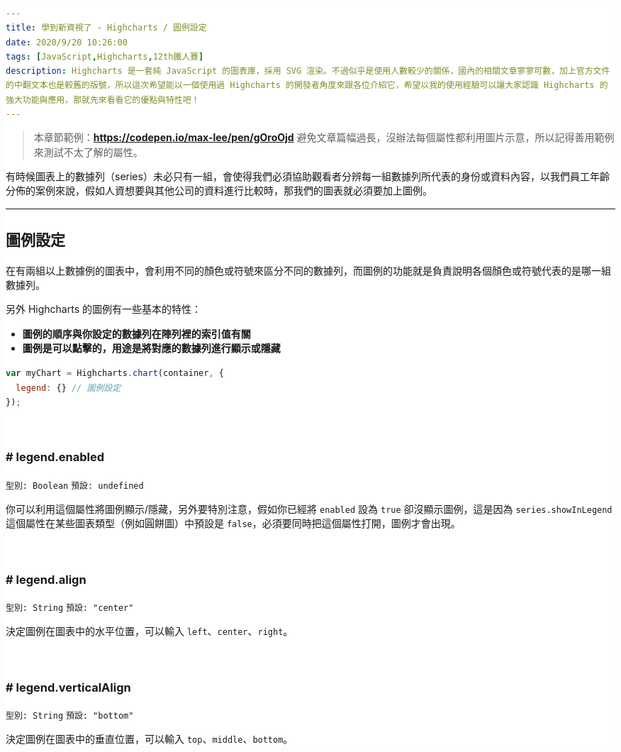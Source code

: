 ```yaml
---
title: 學到新資視了 - Highcharts / 圖例設定
date: 2020/9/20 10:26:00
tags: [JavaScript,Highcharts,12th鐵人賽]
description: Highcharts 是一套純 JavaScript 的圖表庫，採用 SVG 渲染。不過似乎是使用人數較少的關係，國內的相關文章寥寥可數，加上官方文件的中翻文本也是較舊的版號，所以這次希望能以一個使用過 Highcharts 的開發者角度來跟各位介紹它，希望以我的使用經驗可以讓大家認識 Highcharts 的強大功能與應用，那就先來看看它的優點與特性吧！
---
```


> 本章節範例：**https://codepen.io/max-lee/pen/gOroOjd**
> 避免文章篇幅過長，沒辦法每個屬性都利用圖片示意，所以記得善用範例來測試不太了解的屬性。

有時候圖表上的數據列（series）未必只有一組，會使得我們必須協助觀看者分辨每一組數據列所代表的身份或資料內容，以我們員工年齡分佈的案例來說，假如人資想要與其他公司的資料進行比較時，那我們的圖表就必須要加上圖例。

---

## 圖例設定

在有兩組以上數據例的圖表中，會利用不同的顏色或符號來區分不同的數據列，而圖例的功能就是負責說明各個顏色或符號代表的是哪一組數據列。

另外 Highcharts 的圖例有一些基本的特性：
- **圖例的順序與你設定的數據列在陣列裡的索引值有關**
- **圖例是可以點擊的，用途是將對應的數據列進行顯示或隱藏**

```javascript
var myChart = Highcharts.chart(container, {
  legend: {} // 圖例設定
});
```

<br/>

### # legend.enabled
`型別: Boolean` `預設: undefined`

你可以利用這個屬性將圖例顯示/隱藏，另外要特別注意，假如你已經將 `enabled` 設為 `true` 卻沒顯示圖例，這是因為 `series.showInLegend` 這個屬性在某些圖表類型（例如圓餅圖）中預設是 `false`，必須要同時把這個屬性打開，圖例才會出現。

<br/>

### # legend.align

`型別: String` `預設: "center"`

決定圖例在圖表中的水平位置，可以輸入 `left`、`center`、`right`。

<br/>

### # legend.verticalAlign

`型別: String` `預設: "bottom"`

決定圖例在圖表中的垂直位置，可以輸入 `top`、`middle`、`bottom`。
